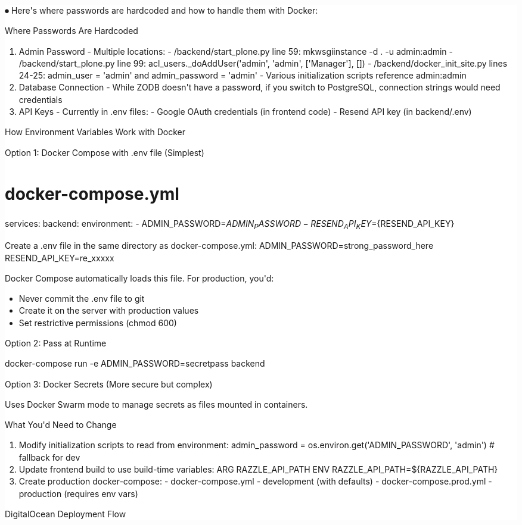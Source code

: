 ⏺ Here's where passwords are hardcoded and how to handle them with Docker:

  Where Passwords Are Hardcoded

  1. Admin Password - Multiple locations:
    - /backend/start_plone.py line 59: mkwsgiinstance -d . -u admin:admin
    - /backend/start_plone.py line 99: acl_users._doAddUser('admin', 'admin', ['Manager'], [])
    - /backend/docker_init_site.py lines 24-25: admin_user = 'admin' and admin_password = 'admin'
    - Various initialization scripts reference admin:admin
  2. Database Connection - While ZODB doesn't have a password, if you switch to PostgreSQL, connection strings would need credentials
  3. API Keys - Currently in .env files:
    - Google OAuth credentials (in frontend code)
    - Resend API key (in backend/.env)

  How Environment Variables Work with Docker

  Option 1: Docker Compose with .env file (Simplest)

  # docker-compose.yml
  services:
    backend:
      environment:
        - ADMIN_PASSWORD=${ADMIN_PASSWORD}
        - RESEND_API_KEY=${RESEND_API_KEY}

  Create a .env file in the same directory as docker-compose.yml:
  ADMIN_PASSWORD=strong_password_here
  RESEND_API_KEY=re_xxxxx

  Docker Compose automatically loads this file. For production, you'd:
  - Never commit the .env file to git
  - Create it on the server with production values
  - Set restrictive permissions (chmod 600)

  Option 2: Pass at Runtime

  docker-compose run -e ADMIN_PASSWORD=secretpass backend

  Option 3: Docker Secrets (More secure but complex)

  Uses Docker Swarm mode to manage secrets as files mounted in containers.

  What You'd Need to Change

  1. Modify initialization scripts to read from environment:
  admin_password = os.environ.get('ADMIN_PASSWORD', 'admin')  # fallback for dev
  2. Update frontend build to use build-time variables:
  ARG RAZZLE_API_PATH
  ENV RAZZLE_API_PATH=${RAZZLE_API_PATH}
  3. Create production docker-compose:
    - docker-compose.yml - development (with defaults)
    - docker-compose.prod.yml - production (requires env vars)

  DigitalOcean Deployment Flow
